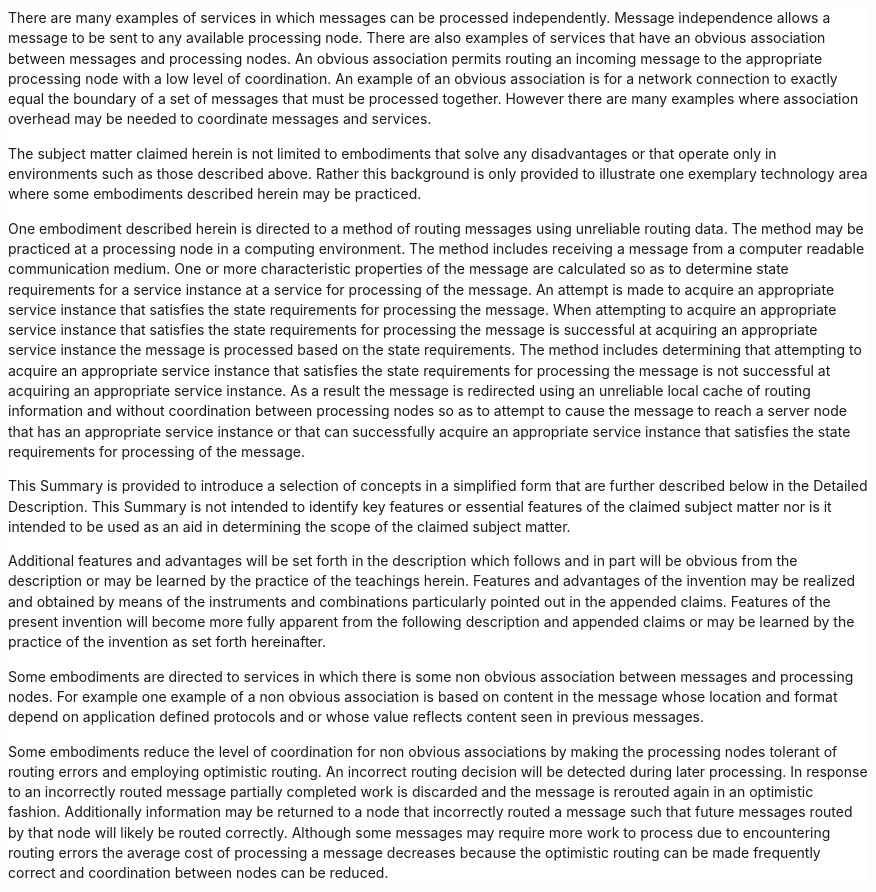 There are many examples of services in which messages can be processed independently. Message independence allows a message to be sent to any available processing node. There are also examples of services that have an obvious association between messages and processing nodes. An obvious association permits routing an incoming message to the appropriate processing node with a low level of coordination. An example of an obvious association is for a network connection to exactly equal the boundary of a set of messages that must be processed together. However there are many examples where association overhead may be needed to coordinate messages and services.

The subject matter claimed herein is not limited to embodiments that solve any disadvantages or that operate only in environments such as those described above. Rather this background is only provided to illustrate one exemplary technology area where some embodiments described herein may be practiced.

One embodiment described herein is directed to a method of routing messages using unreliable routing data. The method may be practiced at a processing node in a computing environment. The method includes receiving a message from a computer readable communication medium. One or more characteristic properties of the message are calculated so as to determine state requirements for a service instance at a service for processing of the message. An attempt is made to acquire an appropriate service instance that satisfies the state requirements for processing the message. When attempting to acquire an appropriate service instance that satisfies the state requirements for processing the message is successful at acquiring an appropriate service instance the message is processed based on the state requirements. The method includes determining that attempting to acquire an appropriate service instance that satisfies the state requirements for processing the message is not successful at acquiring an appropriate service instance. As a result the message is redirected using an unreliable local cache of routing information and without coordination between processing nodes so as to attempt to cause the message to reach a server node that has an appropriate service instance or that can successfully acquire an appropriate service instance that satisfies the state requirements for processing of the message.

This Summary is provided to introduce a selection of concepts in a simplified form that are further described below in the Detailed Description. This Summary is not intended to identify key features or essential features of the claimed subject matter nor is it intended to be used as an aid in determining the scope of the claimed subject matter.

Additional features and advantages will be set forth in the description which follows and in part will be obvious from the description or may be learned by the practice of the teachings herein. Features and advantages of the invention may be realized and obtained by means of the instruments and combinations particularly pointed out in the appended claims. Features of the present invention will become more fully apparent from the following description and appended claims or may be learned by the practice of the invention as set forth hereinafter.

Some embodiments are directed to services in which there is some non obvious association between messages and processing nodes. For example one example of a non obvious association is based on content in the message whose location and format depend on application defined protocols and or whose value reflects content seen in previous messages.

Some embodiments reduce the level of coordination for non obvious associations by making the processing nodes tolerant of routing errors and employing optimistic routing. An incorrect routing decision will be detected during later processing. In response to an incorrectly routed message partially completed work is discarded and the message is rerouted again in an optimistic fashion. Additionally information may be returned to a node that incorrectly routed a message such that future messages routed by that node will likely be routed correctly. Although some messages may require more work to process due to encountering routing errors the average cost of processing a message decreases because the optimistic routing can be made frequently correct and coordination between nodes can be reduced.
